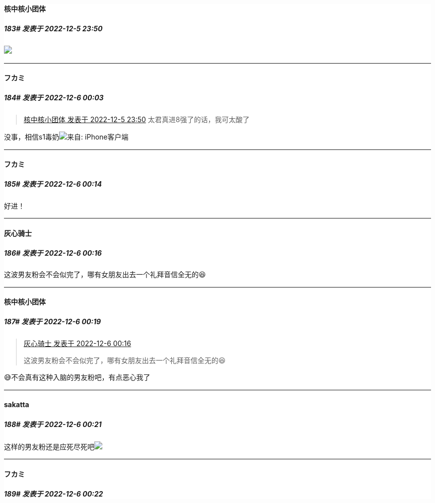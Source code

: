 ####  核中核小团体  
##### 183#       发表于 2022-12-5 23:50

<img src="https://static.saraba1st.com/image/smiley/face2017/076.png" referrerpolicy="no-referrer">



*****

####  フカミ  
##### 184#       发表于 2022-12-6 00:03

<blockquote><a href="httphttps://bbs.saraba1st.com/2b/forum.php?mod=redirect&amp;goto=findpost&amp;pid=58787974&amp;ptid=2108293" target="_blank"> 核中核小团体 发表于 2022-12-5 23:50</a> 太君真进8强了的话，我可太酸了 </blockquote>
没事，相信s1毒奶<img src="https://static.saraba1st.com/image/smiley/face2017/186.png" referrerpolicy="no-referrer">来自: iPhone客户端



*****

####  フカミ  
##### 185#       发表于 2022-12-6 00:14

好进！

*****

####  灰心骑士  
##### 186#       发表于 2022-12-6 00:16

这波男友粉会不会似完了，哪有女朋友出去一个礼拜音信全无的😆

*****

####  核中核小团体  
##### 187#       发表于 2022-12-6 00:19

<blockquote><a href="httphttps://bbs.saraba1st.com/2b/forum.php?mod=redirect&amp;goto=findpost&amp;pid=58788501&amp;ptid=2108293" target="_blank">灰心骑士 发表于 2022-12-6 00:16</a>

这波男友粉会不会似完了，哪有女朋友出去一个礼拜音信全无的😆</blockquote>
😅不会真有这种入脑的男友粉吧，有点恶心我了

*****

####  sakatta  
##### 188#       发表于 2022-12-6 00:21

这样的男友粉还是应死尽死吧<img src="https://static.saraba1st.com/image/smiley/face2017/062.gif" referrerpolicy="no-referrer">

*****

####  フカミ  
##### 189#       发表于 2022-12-6 00:22
